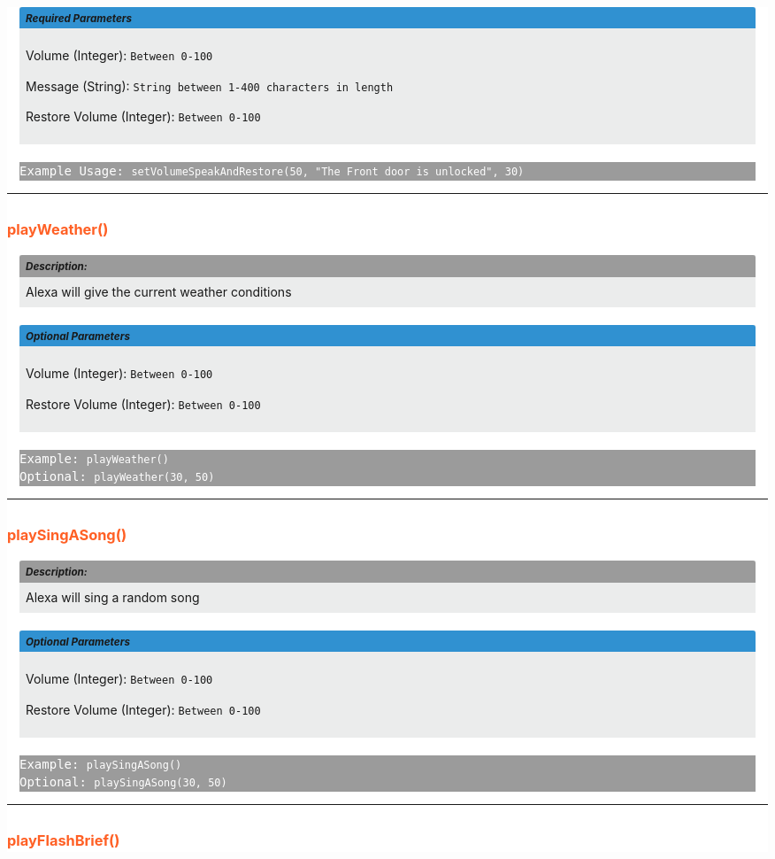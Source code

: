 <div style="background-color: #ebecec; margin: 20px 1em;"><div style="border-radius: 3px 3px 0 0; background-color: #3091d1; padding: 0.15em 0.5em;"><small><b><i>Required Parameters</i></b></small></div><div style="padding: 0.5em;">
<p>Volume (Integer): <code>Between 0-100</code></p>
<p>Message (String): <code>String between 1-400 characters in length</code></p>
<p>Restore Volume (Integer): <code>Between 0-100</code></p>
</div></div>

<pre style="background-color: #9b9b9b; margin: 0 1em; color: white;">Example Usage: <code>setVolumeSpeakAndRestore(50, "The Front door is unlocked", 30)</code></pre>

---
## <h3 style="color: #FF6025;">playWeather()</h3>

<div style="background-color: #ebecec; margin: 0 1em;"><div style="border-radius: 3px 3px 0 0; background-color: #9b9b9b; padding: 0.15em 0.5em;"><small><b><i>Description:</i></b></small></div><div style="padding: 0.5em;">
Alexa will give the current weather conditions</div></div>

<div style="background-color: #ebecec; margin: 20px 1em;"><div style="border-radius: 3px 3px 0 0; background-color: #3091d1; padding: 0.15em 0.5em;"><small><b><i>Optional Parameters</i></b></small></div><div style="padding: 0.5em;">
<p>Volume (Integer): <code>Between 0-100</code></p>
<p>Restore Volume (Integer): <code>Between 0-100</code></p>
</div></div>

<pre style="background-color: #9b9b9b; margin: 0 1em; color: white;">Example: <code>playWeather()</code></pre>
<pre style="background-color: #9b9b9b; margin: 0 1em; color: white;">Optional: <code>playWeather(30, 50)</code></pre>

---
## <h3 style="color: #FF6025;">playSingASong()</h3>

<div style="background-color: #ebecec; margin: 0 1em;"><div style="border-radius: 3px 3px 0 0; background-color: #9b9b9b; padding: 0.15em 0.5em;"><small><b><i>Description:</i></b></small></div><div style="padding: 0.5em;">
Alexa will sing a random song</div></div>

<div style="background-color: #ebecec; margin: 20px 1em;"><div style="border-radius: 3px 3px 0 0; background-color: #3091d1; padding: 0.15em 0.5em;"><small><b><i>Optional Parameters</i></b></small></div><div style="padding: 0.5em;">
<p>Volume (Integer): <code>Between 0-100</code></p>
<p>Restore Volume (Integer): <code>Between 0-100</code></p>
</div></div>

<pre style="background-color: #9b9b9b; margin: 0 1em; color: white;">Example: <code>playSingASong()</code></pre>
<pre style="background-color: #9b9b9b; margin: 0 1em; color: white;">Optional: <code>playSingASong(30, 50)</code></pre>

---
## <h3 style="color: #FF6025;">playFlashBrief()</h3>
